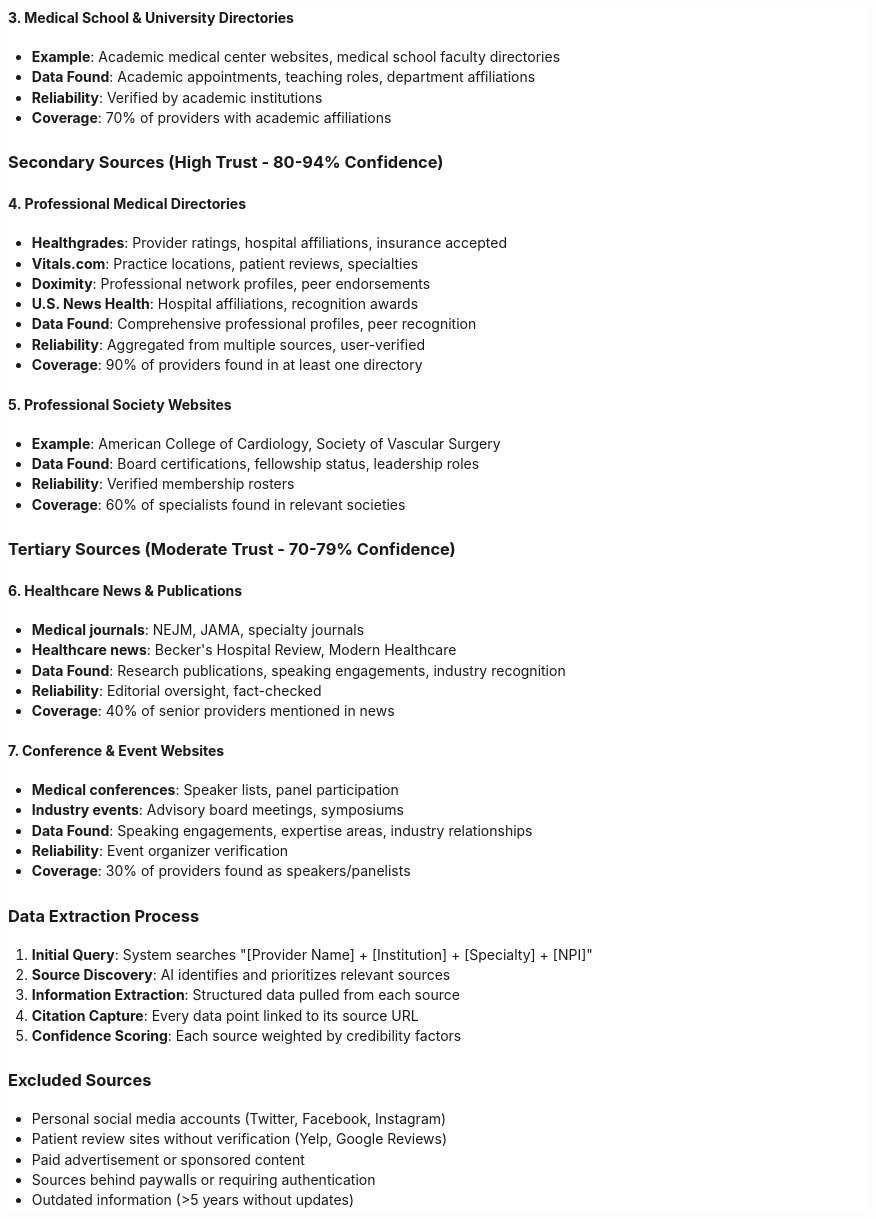 #### 3. **Medical School & University Directories**
- **Example**: Academic medical center websites, medical school faculty directories
- **Data Found**: Academic appointments, teaching roles, department affiliations
- **Reliability**: Verified by academic institutions
- **Coverage**: 70% of providers with academic affiliations

### Secondary Sources (High Trust - 80-94% Confidence)

#### 4. **Professional Medical Directories**
- **Healthgrades**: Provider ratings, hospital affiliations, insurance accepted
- **Vitals.com**: Practice locations, patient reviews, specialties
- **Doximity**: Professional network profiles, peer endorsements
- **U.S. News Health**: Hospital affiliations, recognition awards
- **Data Found**: Comprehensive professional profiles, peer recognition
- **Reliability**: Aggregated from multiple sources, user-verified
- **Coverage**: 90% of providers found in at least one directory

#### 5. **Professional Society Websites**
- **Example**: American College of Cardiology, Society of Vascular Surgery
- **Data Found**: Board certifications, fellowship status, leadership roles
- **Reliability**: Verified membership rosters
- **Coverage**: 60% of specialists found in relevant societies

### Tertiary Sources (Moderate Trust - 70-79% Confidence)

#### 6. **Healthcare News & Publications**
- **Medical journals**: NEJM, JAMA, specialty journals
- **Healthcare news**: Becker's Hospital Review, Modern Healthcare
- **Data Found**: Research publications, speaking engagements, industry recognition
- **Reliability**: Editorial oversight, fact-checked
- **Coverage**: 40% of senior providers mentioned in news

#### 7. **Conference & Event Websites**
- **Medical conferences**: Speaker lists, panel participation
- **Industry events**: Advisory board meetings, symposiums
- **Data Found**: Speaking engagements, expertise areas, industry relationships
- **Reliability**: Event organizer verification
- **Coverage**: 30% of providers found as speakers/panelists

### Data Extraction Process

1. **Initial Query**: System searches "[Provider Name] + [Institution] + [Specialty] + [NPI]"
2. **Source Discovery**: AI identifies and prioritizes relevant sources
3. **Information Extraction**: Structured data pulled from each source
4. **Citation Capture**: Every data point linked to its source URL
5. **Confidence Scoring**: Each source weighted by credibility factors

### Excluded Sources
- Personal social media accounts (Twitter, Facebook, Instagram)
- Patient review sites without verification (Yelp, Google Reviews)
- Paid advertisement or sponsored content
- Sources behind paywalls or requiring authentication
- Outdated information (>5 years without updates)
